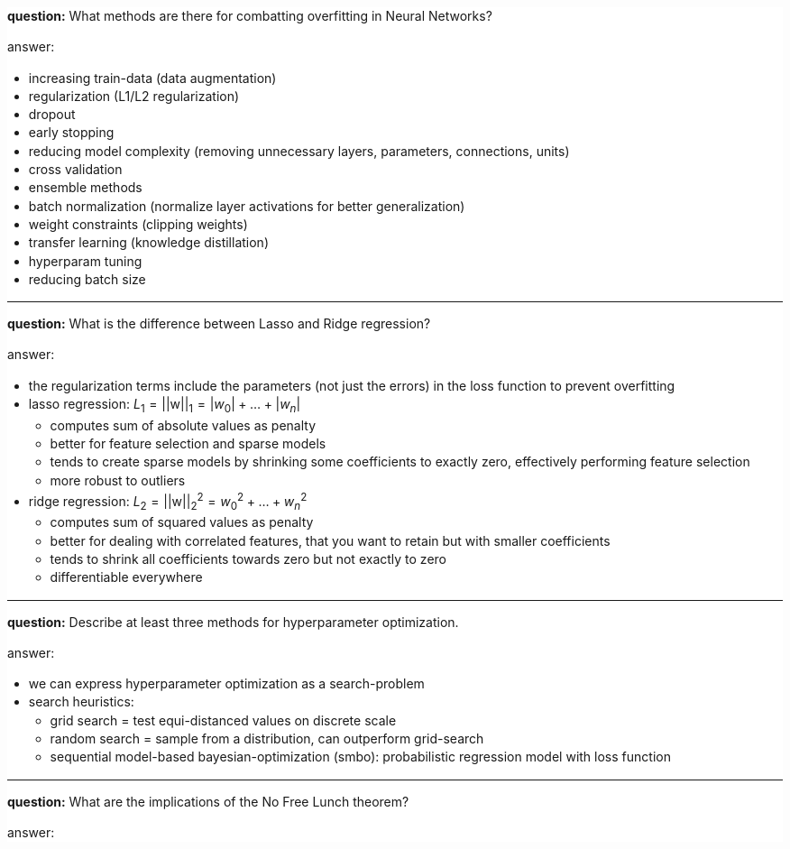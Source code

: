 
**question:** What methods are there for combatting overfitting in Neural Networks?

answer:

- increasing train-data (data augmentation)
- regularization (L1/L2 regularization)
- dropout
- early stopping
- reducing model complexity (removing unnecessary layers, parameters, connections, units)
- cross validation
- ensemble methods
- batch normalization (normalize layer activations for better generalization)
- weight constraints (clipping weights)
- transfer learning (knowledge distillation)
- hyperparam tuning
- reducing batch size

---

**question:** What is the difference between Lasso and Ridge regression?

answer:

- the regularization terms include the parameters (not just the errors) in the loss function to prevent overfitting
- lasso regression: $L_1 = ||\mathrm{w}||_{1} = |w_0| + \dots + |w_n|$
	- computes sum of absolute values as penalty
	- better for feature selection and sparse models
	- tends to create sparse models by shrinking some coefficients to exactly zero, effectively performing feature selection
	- more robust to outliers
- ridge regression: $L_2 = ||\mathrm{w}||_{2}^2 =  w_0^2 + \dots + w_n^2$
	- computes sum of squared values as penalty
	- better for dealing with correlated features, that you want to retain but with smaller coefficients
	- tends to shrink all coefficients towards zero but not exactly to zero
	- differentiable everywhere

---

**question:** Describe at least three methods for hyperparameter optimization.

answer:

- we can express hyperparameter optimization as a search-problem
- search heuristics:
	- grid search = test equi-distanced values on discrete scale
	- random search = sample from a distribution, can outperform grid-search
	- sequential model-based bayesian-optimization (smbo): probabilistic regression model with loss function

---

**question:** What are the implications of the No Free Lunch theorem?

answer:

